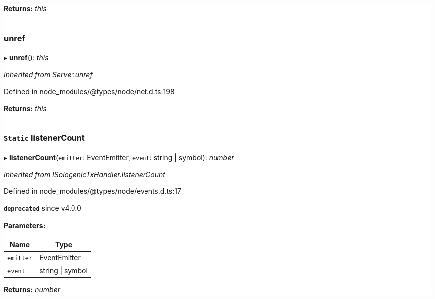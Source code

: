 **Returns:** *this*

___

###  unref

▸ **unref**(): *this*

*Inherited from [Server](_http_.server.md).[unref](_http_.server.md#unref)*

Defined in node_modules/@types/node/net.d.ts:198

**Returns:** *this*

___

### `Static` listenerCount

▸ **listenerCount**(`emitter`: [EventEmitter](_events_.internal.eventemitter.md), `event`: string | symbol): *number*

*Inherited from [ISologenicTxHandler](../interfaces/isologenictxhandler.md).[listenerCount](../interfaces/isologenictxhandler.md#static-listenercount)*

Defined in node_modules/@types/node/events.d.ts:17

**`deprecated`** since v4.0.0

**Parameters:**

Name | Type |
------ | ------ |
`emitter` | [EventEmitter](_events_.internal.eventemitter.md) |
`event` | string &#124; symbol |

**Returns:** *number*
